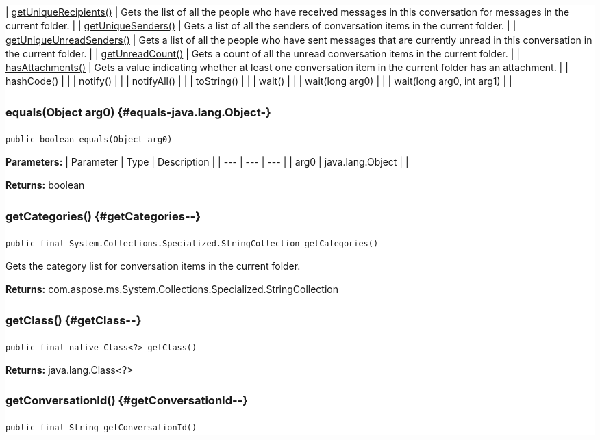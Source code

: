 | [getUniqueRecipients()](#getUniqueRecipients--) | Gets the list of all the people who have received messages in this conversation for messages in the current folder. |
| [getUniqueSenders()](#getUniqueSenders--) | Gets a list of all the senders of conversation items in the current folder. |
| [getUniqueUnreadSenders()](#getUniqueUnreadSenders--) | Gets a list of all the people who have sent messages that are currently unread in this conversation in the current folder. |
| [getUnreadCount()](#getUnreadCount--) | Gets a count of all the unread conversation items in the current folder. |
| [hasAttachments()](#hasAttachments--) | Gets a value indicating whether at least one conversation item in the current folder has an attachment. |
| [hashCode()](#hashCode--) |  |
| [notify()](#notify--) |  |
| [notifyAll()](#notifyAll--) |  |
| [toString()](#toString--) |  |
| [wait()](#wait--) |  |
| [wait(long arg0)](#wait-long-) |  |
| [wait(long arg0, int arg1)](#wait-long-int-) |  |
### equals(Object arg0) {#equals-java.lang.Object-}
```
public boolean equals(Object arg0)
```




**Parameters:**
| Parameter | Type | Description |
| --- | --- | --- |
| arg0 | java.lang.Object |  |

**Returns:**
boolean
### getCategories() {#getCategories--}
```
public final System.Collections.Specialized.StringCollection getCategories()
```


Gets the category list for conversation items in the current folder.

**Returns:**
com.aspose.ms.System.Collections.Specialized.StringCollection
### getClass() {#getClass--}
```
public final native Class<?> getClass()
```




**Returns:**
java.lang.Class<?>
### getConversationId() {#getConversationId--}
```
public final String getConversationId()
```

